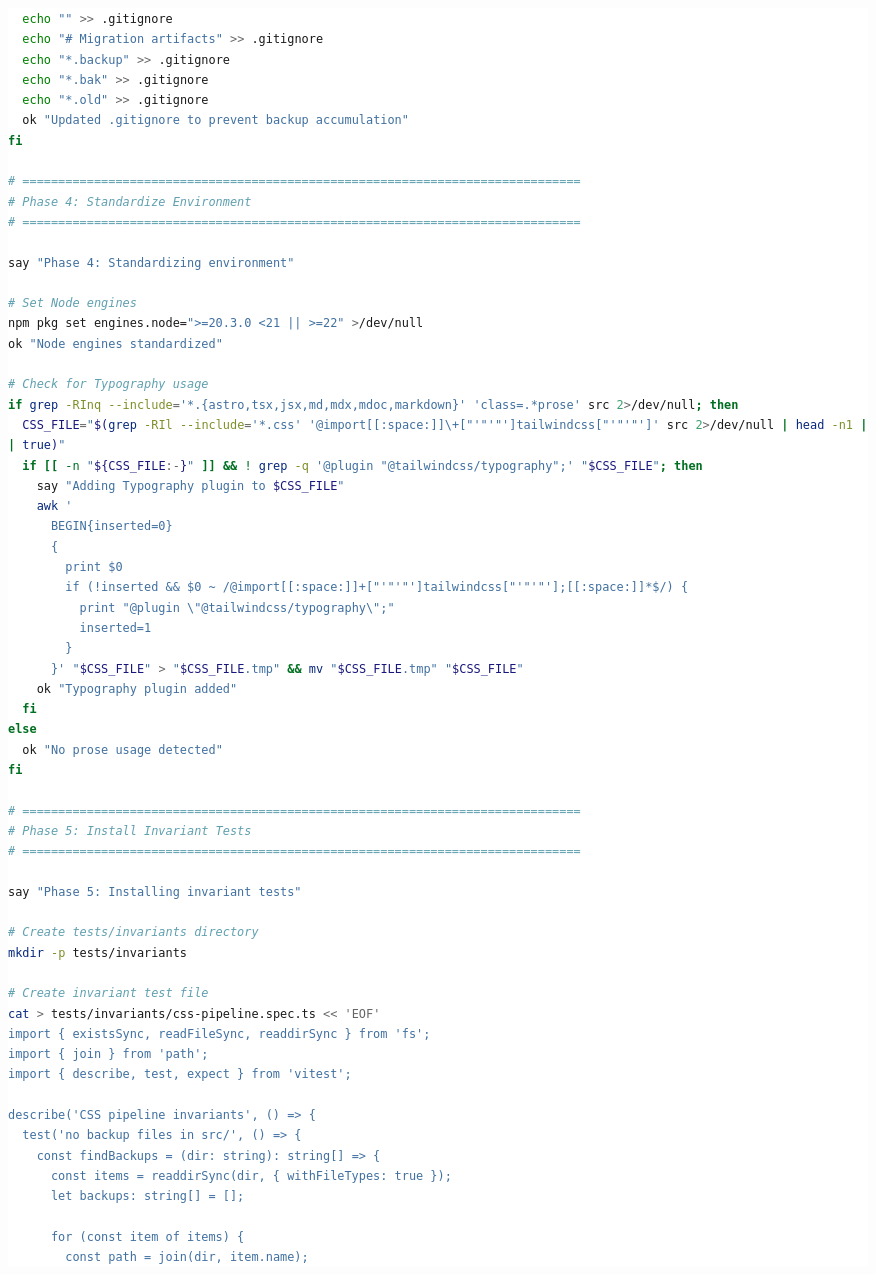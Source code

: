 ```bash
  echo "" >> .gitignore
  echo "# Migration artifacts" >> .gitignore
  echo "*.backup" >> .gitignore
  echo "*.bak" >> .gitignore
  echo "*.old" >> .gitignore
  ok "Updated .gitignore to prevent backup accumulation"
fi

# ==============================================================================
# Phase 4: Standardize Environment
# ==============================================================================

say "Phase 4: Standardizing environment"

# Set Node engines
npm pkg set engines.node=">=20.3.0 <21 || >=22" >/dev/null
ok "Node engines standardized"

# Check for Typography usage
if grep -RInq --include='*.{astro,tsx,jsx,md,mdx,mdoc,markdown}' 'class=.*prose' src 2>/dev/null; then
  CSS_FILE="$(grep -RIl --include='*.css' '@import[[:space:]]\+["'"'"']tailwindcss["'"'"']' src 2>/dev/null | head -n1 || true)"
  if [[ -n "${CSS_FILE:-}" ]] && ! grep -q '@plugin "@tailwindcss/typography";' "$CSS_FILE"; then
    say "Adding Typography plugin to $CSS_FILE"
    awk '
      BEGIN{inserted=0}
      {
        print $0
        if (!inserted && $0 ~ /@import[[:space:]]+["'"'"']tailwindcss["'"'"'];[[:space:]]*$/) {
          print "@plugin \"@tailwindcss/typography\";"
          inserted=1
        }
      }' "$CSS_FILE" > "$CSS_FILE.tmp" && mv "$CSS_FILE.tmp" "$CSS_FILE"
    ok "Typography plugin added"
  fi
else
  ok "No prose usage detected"
fi

# ==============================================================================
# Phase 5: Install Invariant Tests
# ==============================================================================

say "Phase 5: Installing invariant tests"

# Create tests/invariants directory
mkdir -p tests/invariants

# Create invariant test file
cat > tests/invariants/css-pipeline.spec.ts << 'EOF'
import { existsSync, readFileSync, readdirSync } from 'fs';
import { join } from 'path';
import { describe, test, expect } from 'vitest';

describe('CSS pipeline invariants', () => {
  test('no backup files in src/', () => {
    const findBackups = (dir: string): string[] => {
      const items = readdirSync(dir, { withFileTypes: true });
      let backups: string[] = [];
      
      for (const item of items) {
        const path = join(dir, item.name);
```